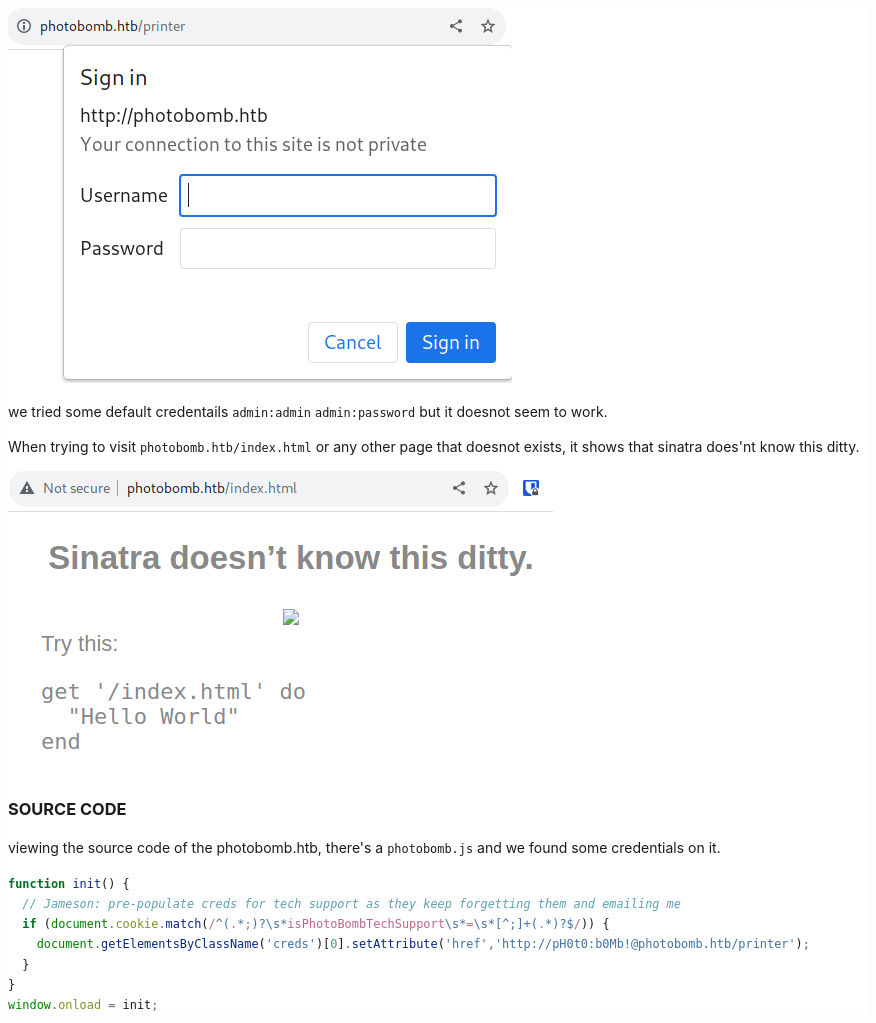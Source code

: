 ![](/assets/Hackthebox/Photobomb/2.png)

we tried some default credentails `admin:admin` `admin:password` but it doesnot seem to work.

When trying to visit `photobomb.htb/index.html` or any other page that doesnot exists, it shows that sinatra does'nt know this ditty. 

![](/assets/Hackthebox/Photobomb/3.png)

### SOURCE CODE
viewing the source code of the photobomb.htb, there's a `photobomb.js` and we found some credentials on it.
```javascript
function init() { 
  // Jameson: pre-populate creds for tech support as they keep forgetting them and emailing me 
  if (document.cookie.match(/^(.*;)?\s*isPhotoBombTechSupport\s*=\s*[^;]+(.*)?$/)) { 
    document.getElementsByClassName('creds')[0].setAttribute('href','http://pH0t0:b0Mb!@photobomb.htb/printer'); 
  } 
} 
window.onload = init;
```
